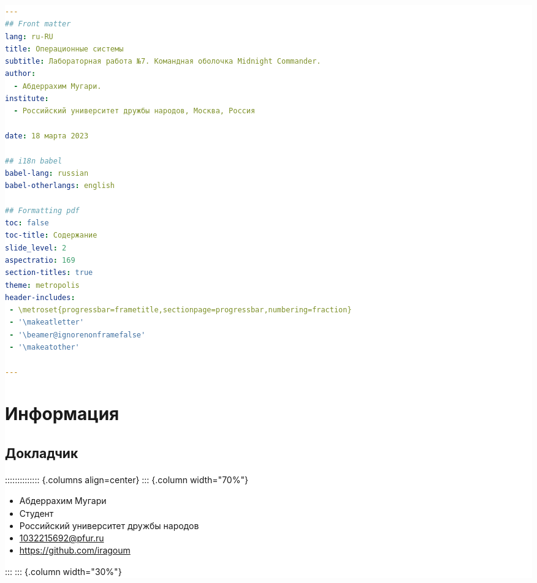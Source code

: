 ```yaml
---
## Front matter
lang: ru-RU
title: Операционные системы
subtitle: Лабораторная работа №7. Командная оболочка Midnight Commander.
author:
  - Абдеррахим Мугари.
institute:
  - Российский университет дружбы народов, Москва, Россия
  
date: 18 марта 2023

## i18n babel
babel-lang: russian
babel-otherlangs: english

## Formatting pdf
toc: false
toc-title: Содержание
slide_level: 2
aspectratio: 169
section-titles: true
theme: metropolis
header-includes:
 - \metroset{progressbar=frametitle,sectionpage=progressbar,numbering=fraction}
 - '\makeatletter'
 - '\beamer@ignorenonframefalse'
 - '\makeatother'
 
---
```


# Информация

## Докладчик

:::::::::::::: {.columns align=center}
::: {.column width="70%"}

  * Абдеррахим Мугари
  * Студент
  * Российский университет дружбы народов
  * [1032215692@pfur.ru](mailto:1032215692@pfur.ru)
  * <https://github.com/iragoum>

:::
::: {.column width="30%"}
